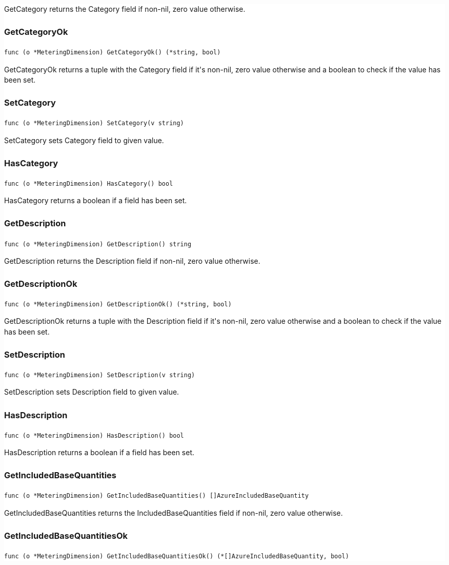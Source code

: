 GetCategory returns the Category field if non-nil, zero value otherwise.

### GetCategoryOk

`func (o *MeteringDimension) GetCategoryOk() (*string, bool)`

GetCategoryOk returns a tuple with the Category field if it's non-nil, zero value otherwise
and a boolean to check if the value has been set.

### SetCategory

`func (o *MeteringDimension) SetCategory(v string)`

SetCategory sets Category field to given value.

### HasCategory

`func (o *MeteringDimension) HasCategory() bool`

HasCategory returns a boolean if a field has been set.

### GetDescription

`func (o *MeteringDimension) GetDescription() string`

GetDescription returns the Description field if non-nil, zero value otherwise.

### GetDescriptionOk

`func (o *MeteringDimension) GetDescriptionOk() (*string, bool)`

GetDescriptionOk returns a tuple with the Description field if it's non-nil, zero value otherwise
and a boolean to check if the value has been set.

### SetDescription

`func (o *MeteringDimension) SetDescription(v string)`

SetDescription sets Description field to given value.

### HasDescription

`func (o *MeteringDimension) HasDescription() bool`

HasDescription returns a boolean if a field has been set.

### GetIncludedBaseQuantities

`func (o *MeteringDimension) GetIncludedBaseQuantities() []AzureIncludedBaseQuantity`

GetIncludedBaseQuantities returns the IncludedBaseQuantities field if non-nil, zero value otherwise.

### GetIncludedBaseQuantitiesOk

`func (o *MeteringDimension) GetIncludedBaseQuantitiesOk() (*[]AzureIncludedBaseQuantity, bool)`
